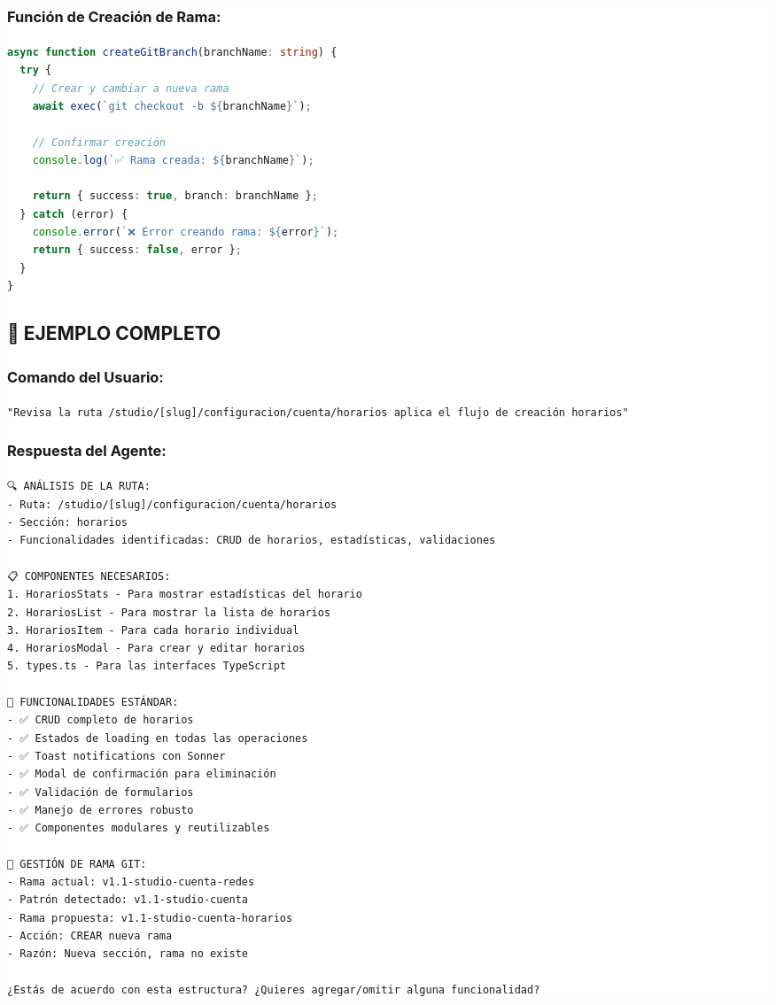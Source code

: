 ### **Función de Creación de Rama:**

```typescript
async function createGitBranch(branchName: string) {
  try {
    // Crear y cambiar a nueva rama
    await exec(`git checkout -b ${branchName}`);

    // Confirmar creación
    console.log(`✅ Rama creada: ${branchName}`);

    return { success: true, branch: branchName };
  } catch (error) {
    console.error(`❌ Error creando rama: ${error}`);
    return { success: false, error };
  }
}
```

## 📝 **EJEMPLO COMPLETO**

### **Comando del Usuario:**

```
"Revisa la ruta /studio/[slug]/configuracion/cuenta/horarios aplica el flujo de creación horarios"
```

### **Respuesta del Agente:**

```
🔍 ANÁLISIS DE LA RUTA:
- Ruta: /studio/[slug]/configuracion/cuenta/horarios
- Sección: horarios
- Funcionalidades identificadas: CRUD de horarios, estadísticas, validaciones

📋 COMPONENTES NECESARIOS:
1. HorariosStats - Para mostrar estadísticas del horario
2. HorariosList - Para mostrar la lista de horarios
3. HorariosItem - Para cada horario individual
4. HorariosModal - Para crear y editar horarios
5. types.ts - Para las interfaces TypeScript

🔧 FUNCIONALIDADES ESTÁNDAR:
- ✅ CRUD completo de horarios
- ✅ Estados de loading en todas las operaciones
- ✅ Toast notifications con Sonner
- ✅ Modal de confirmación para eliminación
- ✅ Validación de formularios
- ✅ Manejo de errores robusto
- ✅ Componentes modulares y reutilizables

🌿 GESTIÓN DE RAMA GIT:
- Rama actual: v1.1-studio-cuenta-redes
- Patrón detectado: v1.1-studio-cuenta
- Rama propuesta: v1.1-studio-cuenta-horarios
- Acción: CREAR nueva rama
- Razón: Nueva sección, rama no existe

¿Estás de acuerdo con esta estructura? ¿Quieres agregar/omitir alguna funcionalidad?
```
